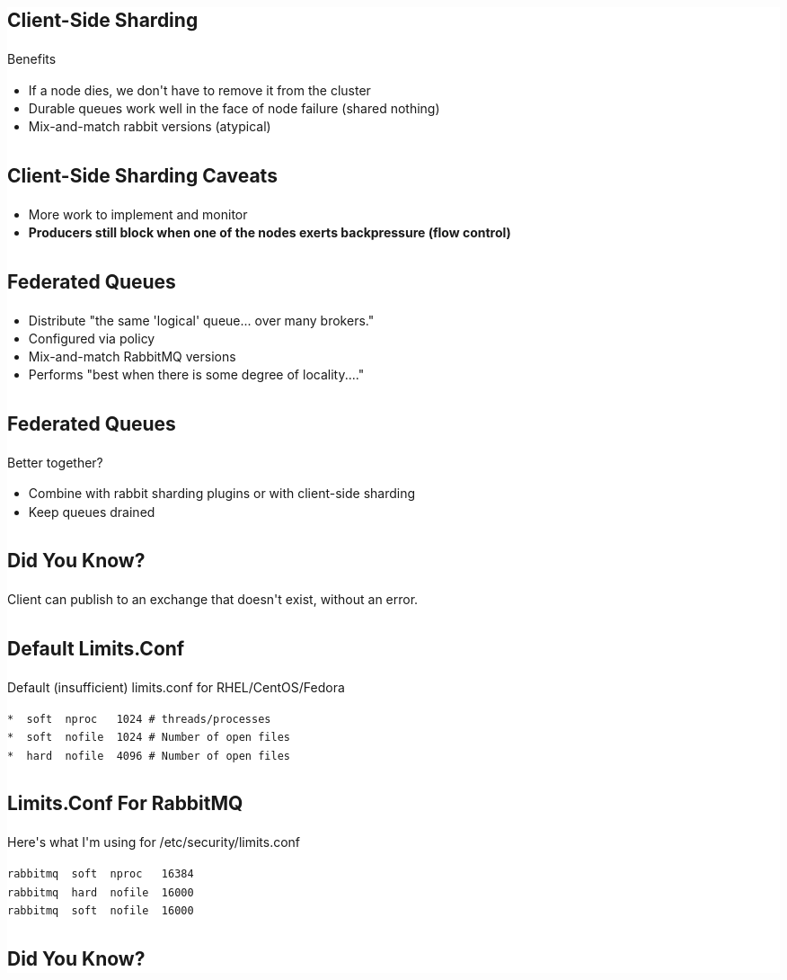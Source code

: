 ## Client-Side Sharding

Benefits
- If a node dies, we don't have to remove it from the cluster
- Durable queues work well in the face of node failure (shared nothing)
- Mix-and-match rabbit versions (atypical)


## Client-Side Sharding Caveats

- More work to implement and monitor
- **Producers still block when one of the nodes exerts backpressure (flow control)**

## Federated Queues

- Distribute "the same 'logical' queue... over many brokers."
- Configured via policy
- Mix-and-match RabbitMQ versions
- Performs "best when there is some degree of locality...."

## Federated Queues

Better together?
- Combine with rabbit sharding plugins or with client-side sharding
- Keep queues drained

## Did You Know?

Client can publish to an exchange that doesn't exist, without an error.

## Default Limits.Conf

Default (insufficient) limits.conf for RHEL/CentOS/Fedora

```shell
*  soft  nproc   1024 # threads/processes
*  soft  nofile  1024 # Number of open files
*  hard  nofile  4096 # Number of open files
```

## Limits.Conf For RabbitMQ 

Here's what I'm using for /etc/security/limits.conf

```shell
rabbitmq  soft  nproc   16384
rabbitmq  hard  nofile  16000
rabbitmq  soft  nofile  16000
```

## Did You Know?
